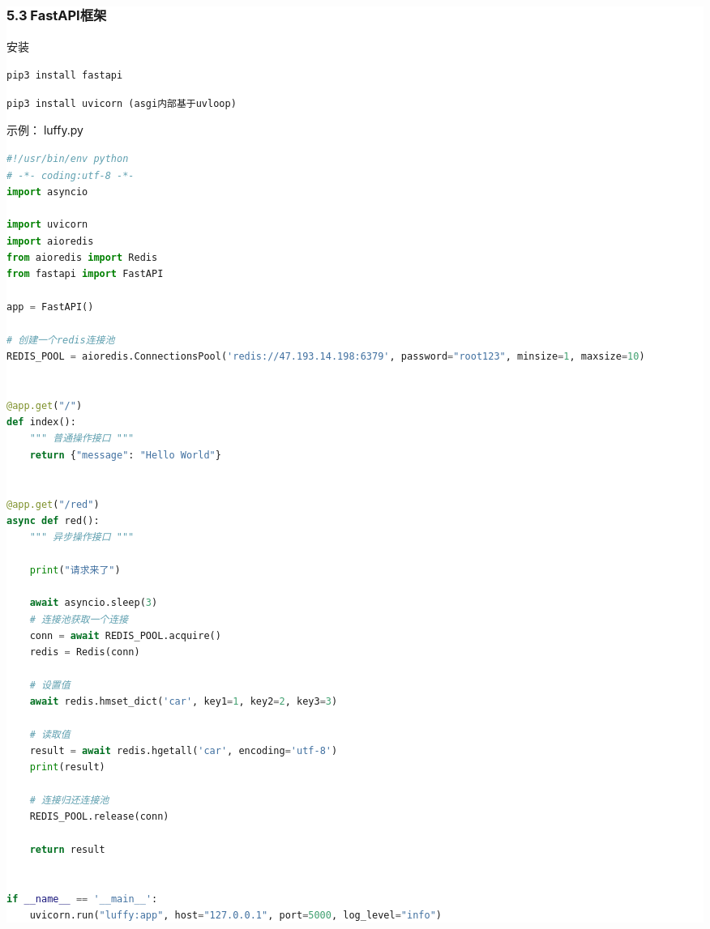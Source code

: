 ```python
```



### 5.3 FastAPI框架

安装

```
pip3 install fastapi
```

```
pip3 install uvicorn (asgi内部基于uvloop)
```

示例： luffy.py

```python
#!/usr/bin/env python
# -*- coding:utf-8 -*-
import asyncio

import uvicorn
import aioredis
from aioredis import Redis
from fastapi import FastAPI

app = FastAPI()

# 创建一个redis连接池
REDIS_POOL = aioredis.ConnectionsPool('redis://47.193.14.198:6379', password="root123", minsize=1, maxsize=10)


@app.get("/")
def index():
    """ 普通操作接口 """
    return {"message": "Hello World"}


@app.get("/red")
async def red():
    """ 异步操作接口 """
    
    print("请求来了")

    await asyncio.sleep(3)
    # 连接池获取一个连接
    conn = await REDIS_POOL.acquire()
    redis = Redis(conn)

    # 设置值
    await redis.hmset_dict('car', key1=1, key2=2, key3=3)

    # 读取值
    result = await redis.hgetall('car', encoding='utf-8')
    print(result)

    # 连接归还连接池
    REDIS_POOL.release(conn)

    return result


if __name__ == '__main__':
    uvicorn.run("luffy:app", host="127.0.0.1", port=5000, log_level="info")
```